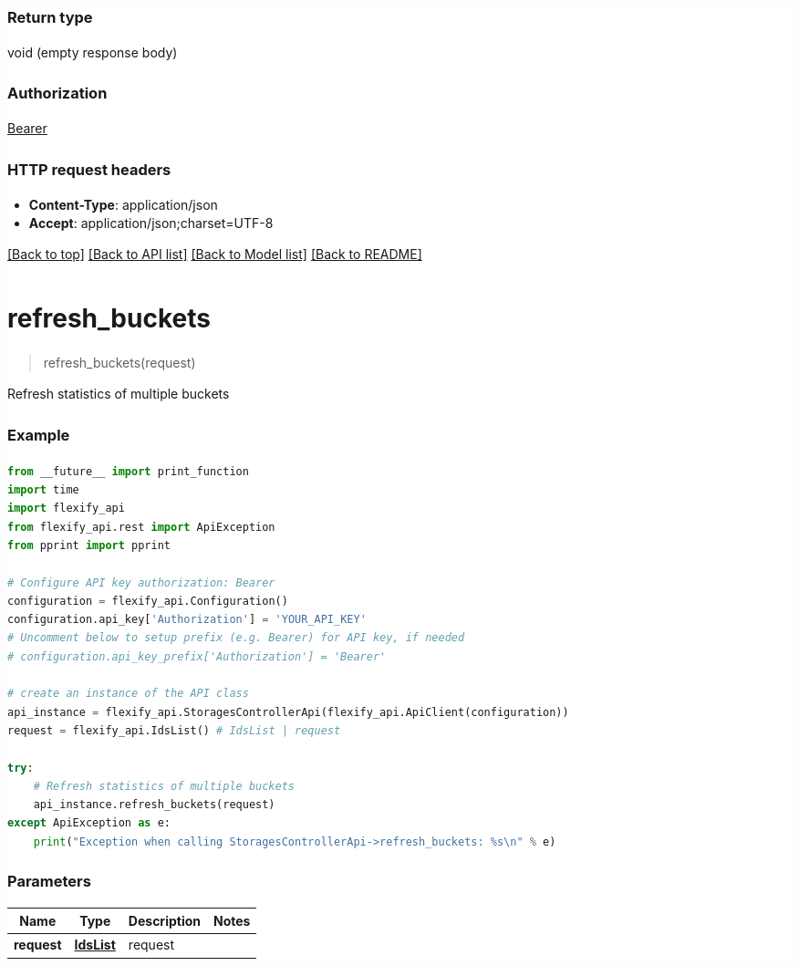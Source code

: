 ### Return type

void (empty response body)

### Authorization

[Bearer](../README.md#Bearer)

### HTTP request headers

 - **Content-Type**: application/json
 - **Accept**: application/json;charset=UTF-8

[[Back to top]](#) [[Back to API list]](../README.md#documentation-for-api-endpoints) [[Back to Model list]](../README.md#documentation-for-models) [[Back to README]](../README.md)

# **refresh_buckets**
> refresh_buckets(request)

Refresh statistics of multiple buckets

### Example
```python
from __future__ import print_function
import time
import flexify_api
from flexify_api.rest import ApiException
from pprint import pprint

# Configure API key authorization: Bearer
configuration = flexify_api.Configuration()
configuration.api_key['Authorization'] = 'YOUR_API_KEY'
# Uncomment below to setup prefix (e.g. Bearer) for API key, if needed
# configuration.api_key_prefix['Authorization'] = 'Bearer'

# create an instance of the API class
api_instance = flexify_api.StoragesControllerApi(flexify_api.ApiClient(configuration))
request = flexify_api.IdsList() # IdsList | request

try:
    # Refresh statistics of multiple buckets
    api_instance.refresh_buckets(request)
except ApiException as e:
    print("Exception when calling StoragesControllerApi->refresh_buckets: %s\n" % e)
```

### Parameters

Name | Type | Description  | Notes
------------- | ------------- | ------------- | -------------
 **request** | [**IdsList**](IdsList.md)| request | 
